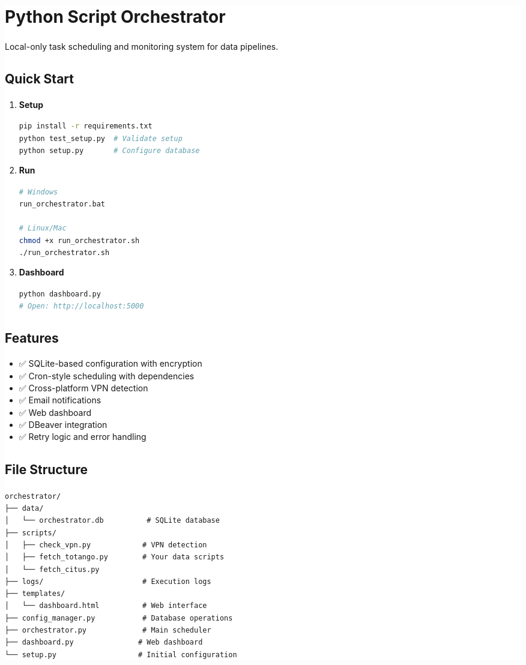 # Python Script Orchestrator

Local-only task scheduling and monitoring system for data pipelines.

## Quick Start

1. **Setup**
   ```bash
   pip install -r requirements.txt
   python test_setup.py  # Validate setup
   python setup.py       # Configure database
   ```

2. **Run**
   ```bash
   # Windows
   run_orchestrator.bat
   
   # Linux/Mac  
   chmod +x run_orchestrator.sh
   ./run_orchestrator.sh
   ```

3. **Dashboard**
   ```bash
   python dashboard.py
   # Open: http://localhost:5000
   ```

## Features

- ✅ SQLite-based configuration with encryption
- ✅ Cron-style scheduling with dependencies
- ✅ Cross-platform VPN detection
- ✅ Email notifications
- ✅ Web dashboard
- ✅ DBeaver integration
- ✅ Retry logic and error handling

## File Structure

```
orchestrator/
├── data/
│   └── orchestrator.db          # SQLite database
├── scripts/
│   ├── check_vpn.py            # VPN detection
│   ├── fetch_totango.py        # Your data scripts
│   └── fetch_citus.py          
├── logs/                       # Execution logs
├── templates/
│   └── dashboard.html          # Web interface
├── config_manager.py           # Database operations
├── orchestrator.py             # Main scheduler
├── dashboard.py               # Web dashboard
└── setup.py                   # Initial configuration
```
